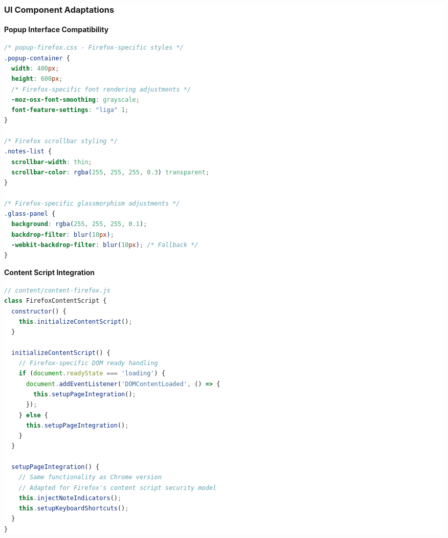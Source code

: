 ### UI Component Adaptations

**Popup Interface Compatibility**
```css
/* popup-firefox.css - Firefox-specific styles */
.popup-container {
  width: 400px;
  height: 600px;
  /* Firefox-specific font rendering adjustments */
  -moz-osx-font-smoothing: grayscale;
  font-feature-settings: "liga" 1;
}

/* Firefox scrollbar styling */
.notes-list {
  scrollbar-width: thin;
  scrollbar-color: rgba(255, 255, 255, 0.3) transparent;
}

/* Firefox-specific glassmorphism adjustments */
.glass-panel {
  background: rgba(255, 255, 255, 0.1);
  backdrop-filter: blur(10px);
  -webkit-backdrop-filter: blur(10px); /* Fallback */
}
```

**Content Script Integration**
```javascript
// content/content-firefox.js
class FirefoxContentScript {
  constructor() {
    this.initializeContentScript();
  }
  
  initializeContentScript() {
    // Firefox-specific DOM ready handling
    if (document.readyState === 'loading') {
      document.addEventListener('DOMContentLoaded', () => {
        this.setupPageIntegration();
      });
    } else {
      this.setupPageIntegration();
    }
  }
  
  setupPageIntegration() {
    // Same functionality as Chrome version
    // Adapted for Firefox's content script security model
    this.injectNoteIndicators();
    this.setupKeyboardShortcuts();
  }
}
```
